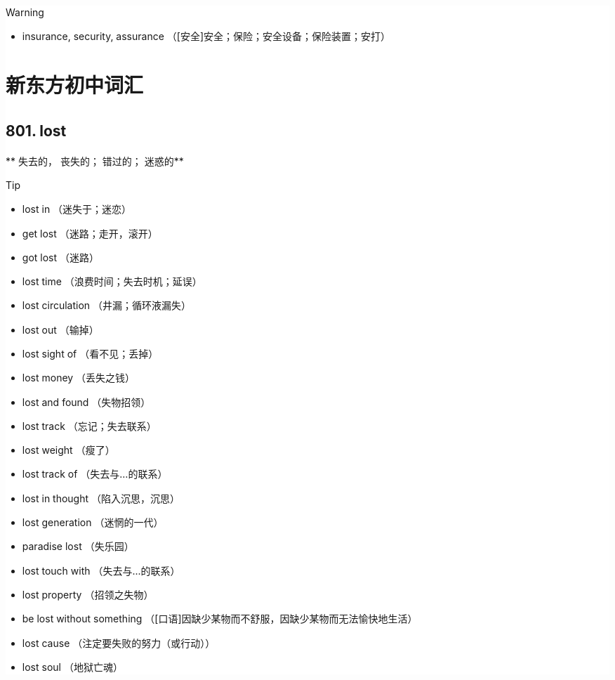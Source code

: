 > [!WARNING]
>
> - insurance, security, assurance （[安全]安全；保险；安全设备；保险装置；安打）
>

# 新东方初中词汇

## 801. lost

** 失去的， 丧失的； 错过的； 迷惑的**

> [!TIP]
>
> - lost in （迷失于；迷恋）
>
> - get lost （迷路；走开，滚开）
>
> - got lost （迷路）
>
> - lost time （浪费时间；失去时机；延误）
>
> - lost circulation （井漏；循环液漏失）
>
> - lost out （输掉）
>
> - lost sight of （看不见；丢掉）
>
> - lost money （丢失之钱）
>
> - lost and found （失物招领）
>
> - lost track （忘记；失去联系）
>
> - lost weight （瘦了）
>
> - lost track of （失去与…的联系）
>
> - lost in thought （陷入沉思，沉思）
>
> - lost generation （迷惘的一代）
>
> - paradise lost （失乐园）
>
> - lost touch with （失去与...的联系）
>
> - lost property （招领之失物）
>
> - be lost without something （[口语]因缺少某物而不舒服，因缺少某物而无法愉快地生活）
>
> - lost cause （注定要失败的努力（或行动））
>
> - lost soul （地狱亡魂）
>
